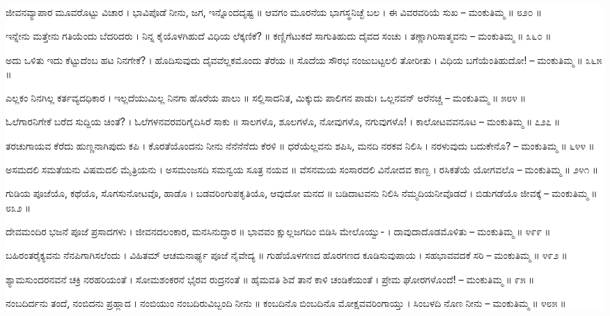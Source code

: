 ಜೀವನವ್ಯಾಪಾರ ಮೂವರೊಟ್ಟು ವಿಚಾರ । 
ಭಾವಿಪೊಡೆ ನೀನು, ಜಗ, ಇನ್ನೊಂದದೃಷ್ಟ ॥ 
ಆವಗಂ ಮೂರನೆಯ ಭಾಗಸ್ಥನಿಚ್ಛೆ ಬಲ । 
ಈ ವಿವರವರಿಯೆ ಸುಖ – ಮಂಕುತಿಮ್ಮ ॥ ೮೨೦ ॥

ಇನ್ನೇನು ಮತ್ತೇನು ಗತಿಯೆಂದು ಬೆದರಿದರು ।
ನಿನ್ನ ಕೈಯೊಳಗಿಹುದೆ ವಿಧಿಯ ಲೆಕ್ಕಣಿಕೆ? ॥
ಕಣ್ಣಿಗೆಟುಕದೆ ಸಾಗುತಿಹುದು ದೈವದ ಸಂಚು ।
ತಣ್ಣಾಗಿರಿಸಾತ್ಮವನು – ಮಂಕುತಿಮ್ಮ ॥ ೩೬೦ ॥

ಅದು ಒಳಿತು ಇದು ಕೆಟ್ಟುದೆಂಬ ಹಟ ನಿನಗೇಕೆ? ।
ಹೊದಿಸುವುದು ದೈವವೆಲ್ಲಕಮೊಂದು ತೆರೆಯ ॥
ಸೊದೆಯ ಸೌರಭ ನಂಜುಬಟ್ಟಲಲಿ ತೋರೀತು ।
ವಿಧಿಯ ಬಗೆಯೆಂತಿಹುದೋ! – ಮಂಕುತಿಮ್ಮ ॥ ೩೬೫ ॥

ಎಲ್ಲಕಂ ನಿನಗಿಲ್ಲ ಕರ್ತವ್ಯದಧಿಕಾರ । 
ಇಲ್ಲದೆಯುಮಿಲ್ಲ ನಿನಗಾ ಹೊರೆಯ ಪಾಲು ॥ 
ಸಲ್ಲಿಸಾದನಿತ, ಮಿಕ್ಕುದು ಪಾಲಿಗನ ಪಾಡು। 
ಒಲ್ಲನವನ್ ಅರೆನಚ್ಚ – ಮಂಕುತಿಮ್ಮ ॥ ೫೮೪ ॥

ಓಲೆಗಾರನಿಗೇಕೆ ಬರೆದ ಸುದ್ದಿಯ ಚಿಂತೆ? । 
ಓಲೆಗಳನವರವರಿಗೈದಿಸಿರೆ ಸಾಕು ॥ 
ಸಾಲಗಳೊ, ಶೂಲಗಳೊ, ನೋವುಗಳೊ, ನಗುವುಗಳೊ! । 
ಕಾಲೋಟವವನೂಟ – ಮಂಕುತಿಮ್ಮ ॥ ೭೨೭ ॥

ತರಚುಗಾಯವ ಕೆರೆದು ಹುಣ್ಣನಾಗಿಪುದು ಕಪಿ । 
ಕೊರತೆಯೊಂದನು ನೀನು ನೆನೆನೆನೆದು ಕೆರಳಿ ॥ 
ಧರೆಯೆಲ್ಲವನು ಶಪಿಸಿ, ಮನದಿ ನರಕವ ನಿಲಿಸಿ । 
ನರಳುವುದು ಬದುಕೇನೊ? – ಮಂಕುತಿಮ್ಮ ॥ ೬೪೪ ॥ 

ಅಸಮದಲಿ ಸಮತೆಯನು ವಿಷಮದಲಿ ಮೈತ್ರಿಯನು ।
ಅಸಮಂಜಸದಿ ಸಮನ್ವಯ ಸೂತ್ರ ನಯವ ॥
ವೆಸನಮಯ ಸಂಸಾರದಲಿ ವಿನೋದವ ಕಾಣ್ಬ ।
ರಸಿಕತೆಯೆ ಯೋಗವಲೊ – ಮಂಕುತಿಮ್ಮ ॥ ೨೪೧ ॥

ಗುಡಿಯ ಪೂಜೆಯೊ, ಕಥೆಯೊ, ಸೊಗಸುನೋಟವೊ, ಹಾಡೊ ।
ಬಡವರಿಂಗುಪಕೃತಿಯೊ, ಆವುದೋ ಮನದ ॥ 
ಬಡಿದಾಟವನು ನಿಲಿಸಿ ನೆಮ್ಮದಿಯನೀವೊಡದೆ । 
ಬಿಡುಗಡೆಯೊ ಜೀವಕ್ಕೆ – ಮಂಕುತಿಮ್ಮ ॥ ೮೩೨ ॥

ದೇವಮಂದಿರ ಭಜನೆ ಪೂಜೆ ಪ್ರಸಾದಗಳು । 
ಜೀವನದಲಂಕಾರ, ಮನಸಿನುದ್ಧಾರ ॥ 
ಭಾವವಂ ಕ್ಷುಲ್ಲಜಗದಿಂ ಬಿಡಿಸಿ ಮೇಲೊಯ್ವು- । 
ದಾವುದಾದೊಡಮೊಳಿತು – ಮಂಕುತಿಮ್ಮ ॥ ೪೯೯ ॥ 

ಬಹಿರಂತರೈಕ್ಯವನು ನೆನಪಿಗಾಗಿಸಲೆಂದು । 
ವಿಹಿತಮ್ ಆಚಮನಾರ್ಘ್ಯ ಪೂಜೆ ನೈವೇದ್ಯ ॥ 
ಗುಹೆಯೊಳಗಣದ ಹೊರಗಣದ ಕೂಡಿಸುವುಪಾಯ । 
ಸಹಭಾವವದಕೆ ಸರಿ – ಮಂಕುತಿಮ್ಮ ॥ ೪೯೨ ॥

ಶ್ಯಾಮಸುಂದರನವನೆ ಚಕ್ರಿ ನರಹರಿಯಂತೆ ।
ಸೋಮಶಂಕರನೆ ಭೈರವ ರುದ್ರನಂತೆ ॥
ಹೈಮವತಿ ಶಿವೆ ತಾನೆ ಕಾಳಿ ಚಂಡಿಕೆಯಂತೆ ।
ಪ್ರೇಮ ಘೋರಗಳೊಂದೆ! – ಮಂಕುತಿಮ್ಮ ॥ ೯೫ ॥

ನಂಬದಿರ್ದನು ತಂದೆ, ನಂಬಿದನು ಪ್ರಹ್ಲಾದ । 
ನಂಬಿಯುಂ ನಂಬದಿರುವಿಬ್ಬಂದಿ ನೀನು ॥ 
ಕಂಬದಿನೊ ಬಿಂಬದಿನೊ ಮೋಕ್ಷವವರಿಂಗಾಯ್ತು । 
ಸಿಂಬಳದಿ ನೊಣ ನೀನು – ಮಂಕುತಿಮ್ಮ ॥ ೪೮೫ ॥
